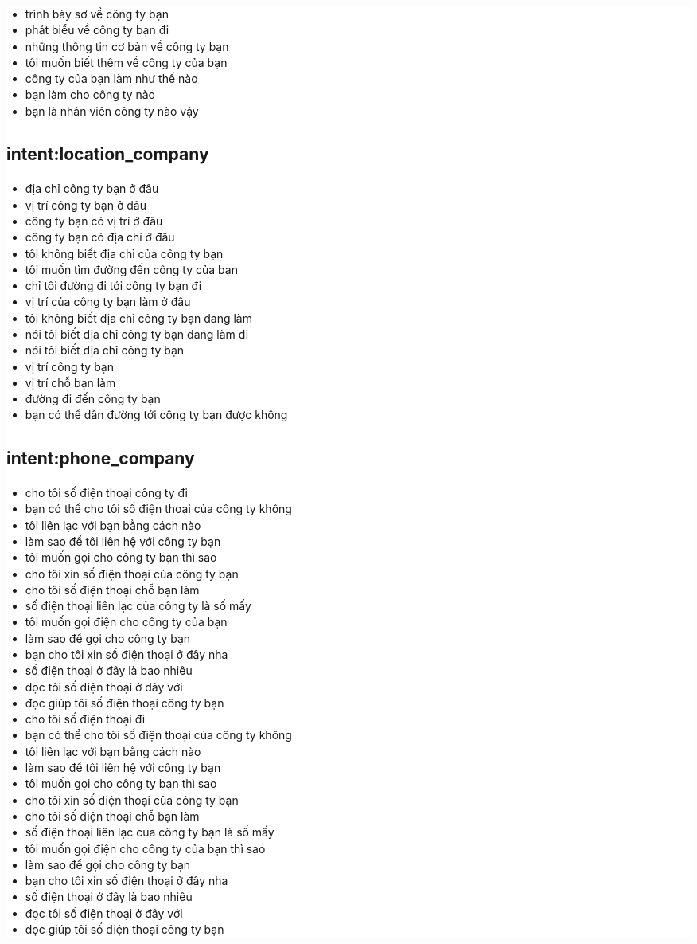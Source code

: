 - trình bày sơ về công ty bạn 
- phát biểu về công ty bạn đi
- những thông tin cơ bản về công ty bạn
- tôi muốn biết thêm về công ty của bạn
- công ty của bạn làm như thế nào
- bạn làm cho công ty nào
- bạn là nhân viên công ty nào vậy

## intent:location_company
- địa chỉ công ty bạn ở đâu
- vị trí công ty bạn ở đâu
- công ty bạn có vị trí ở đâu
- công ty bạn có địa chỉ ở đâu
- tôi không biết địa chỉ của công ty bạn
- tôi muốn tìm đường đến công ty của bạn
- chỉ tôi đường đi tới công ty bạn đi
- vị trí của công ty bạn làm ở đâu
- tôi không biết địa chỉ công ty bạn đang làm
- nói tôi biết địa chỉ công ty bạn đang làm đi
- nói tôi biết địa chỉ công ty bạn
- vị trí công ty bạn
- vị trí chỗ bạn làm
- đường đi đến công ty bạn
- bạn có thể dẫn đường tới công ty bạn được không

## intent:phone_company
- cho tôi số điện thoại công ty đi
- bạn có thể cho tôi số điện thoại của công ty không
- tôi liên lạc với bạn bằng cách nào
- làm sao để tôi liên hệ với công ty bạn
- tôi muốn gọi cho công ty bạn thì sao
- cho tôi xin số điện thoại của công ty bạn
- cho tôi số điện thoại chỗ bạn làm
- số điện thoại liên lạc của công ty là số mấy
- tôi muốn gọi điện cho công ty của bạn
- làm sao để gọi cho công ty bạn
- bạn cho tôi xin số điện thoại ở đây nha
- số điện thoại ở đây là bao nhiêu
- đọc tôi số điện thoại ở đây với
- đọc giúp tôi số điện thoại công ty bạn
- cho tôi số điện thoại đi
- bạn có thể cho tôi số điện thoại của công ty không
- tôi liên lạc với bạn bằng cách nào
- làm sao để tôi liên hệ với công ty bạn
- tôi muốn gọi cho công ty bạn thì sao
- cho tôi xin số điện thoại của công ty bạn
- cho tôi số điện thoại chỗ bạn làm
- số điện thoại liên lạc của công ty bạn là số mấy
- tôi muốn gọi điện cho công ty của bạn thì sao
- làm sao để gọi cho công ty bạn
- bạn cho tôi xin số điện thoại ở đây nha
- số điện thoại ở đây là bao nhiêu
- đọc tôi số điện thoại ở đây với
- đọc giúp tôi số điện thoại công ty bạn
